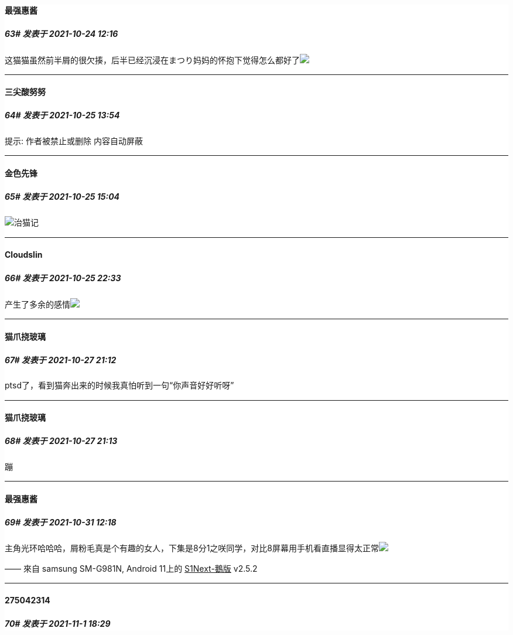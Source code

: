 ####  最强惠酱  
##### 63#       发表于 2021-10-24 12:16

这猫猫虽然前半屑的很欠揍，后半已经沉浸在まつり妈妈的怀抱下觉得怎么都好了<img src="https://static.saraba1st.com/image/smiley/carton2017/023.png" referrerpolicy="no-referrer">

*****

####  三尖酸努努  
##### 64#       发表于 2021-10-25 13:54

提示: 作者被禁止或删除 内容自动屏蔽

*****

####  金色先锋  
##### 65#       发表于 2021-10-25 15:04

<img src="https://static.saraba1st.com/image/smiley/bundam2017/010.png" referrerpolicy="no-referrer">治猫记

*****

####  Cloudslin  
##### 66#       发表于 2021-10-25 22:33

产生了多余的感情<img src="https://static.saraba1st.com/image/smiley/face2017/067.png" referrerpolicy="no-referrer">

*****

####  猫爪挠玻璃  
##### 67#       发表于 2021-10-27 21:12

ptsd了，看到猫奔出来的时候我真怕听到一句“你声音好好听呀”

*****

####  猫爪挠玻璃  
##### 68#       发表于 2021-10-27 21:13

蹦

*****

####  最强惠酱  
##### 69#       发表于 2021-10-31 12:18

主角光环哈哈哈，屑粉毛真是个有趣的女人，下集是8分1之咲同学，对比8屏幕用手机看直播显得太正常<img src="https://static.saraba1st.com/image/smiley/face2017/068.png" referrerpolicy="no-referrer">

—— 來自 samsung SM-G981N, Android 11上的 [S1Next-鵝版](https://github.com/ykrank/S1-Next/releases) v2.5.2

*****

####  275042314  
##### 70#       发表于 2021-11-1 18:29
